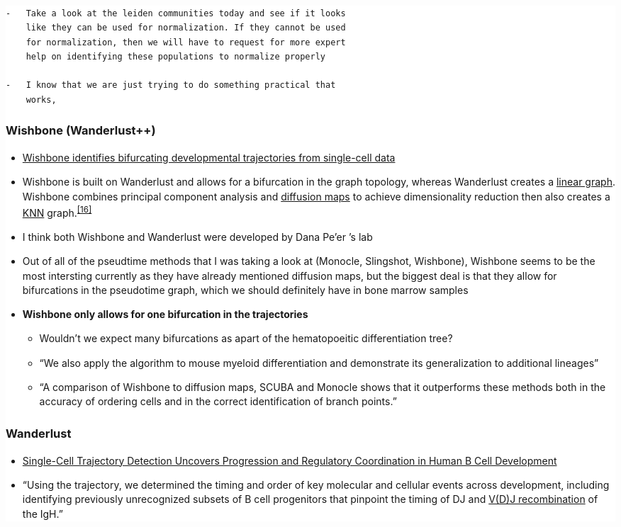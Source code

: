     -   Take a look at the leiden communities today and see if it looks
        like they can be used for normalization. If they cannot be used
        for normalization, then we will have to request for more expert
        help on identifying these populations to normalize properly

    -   I know that we are just trying to do something practical that
        works,

### 

### Wishbone (Wanderlust++)

-   [Wishbone identifies bifurcating developmental trajectories from
    single-cell
    data](https://www.ncbi.nlm.nih.gov/pmc/articles/PMC4900897/)

-   Wishbone is built on Wanderlust and allows for a bifurcation in the
    graph topology, whereas Wanderlust creates a [linear
    graph](https://en.wikipedia.org/wiki/Path_graph "Path graph").
    Wishbone combines principal component analysis and [diffusion
    maps](https://en.wikipedia.org/wiki/Diffusion_maps) to achieve
    dimensionality reduction then also creates a
    [KNN](https://en.wikipedia.org/wiki/K-nearest_neighbors_algorithm "K-nearest neighbors algorithm")
    graph.<sup>[\[16\]](https://en.wikipedia.org/wiki/Trajectory_inference#cite_note-:2-16)</sup>

-   I think both Wishbone and Wanderlust were developed by Dana Pe’er ’s
    lab

-   Out of all of the pseudtime methods that I was taking a look at
    (Monocle, Slingshot, Wishbone), Wishbone seems to be the most
    intersting currently as they have already mentioned diffusion maps,
    but the biggest deal is that they allow for bifurcations in the
    pseudotime graph, which we should definitely have in bone marrow
    samples

-   **Wishbone only allows for one bifurcation in the trajectories**

    -   Wouldn’t we expect many bifurcations as apart of the
        hematopoeitic differentiation tree?

    -   “We also apply the algorithm to mouse myeloid differentiation
        and demonstrate its generalization to additional lineages”

    -   “A comparison of Wishbone to diffusion maps, SCUBA and Monocle
        shows that it outperforms these methods both in the accuracy of
        ordering cells and in the correct identification of branch
        points.”

### Wanderlust

-   [Single-Cell Trajectory Detection Uncovers Progression and
    Regulatory Coordination in Human B Cell
    Development](https://www.sciencedirect.com/science/article/pii/S0092867414004711?via%3Dihub)

-   “Using the trajectory, we determined the timing and order of key
    molecular and cellular events across development, including
    identifying previously unrecognized subsets of B cell progenitors
    that pinpoint the timing of DJ and [V(D)J
    recombination](https://www.sciencedirect.com/topics/immunology-and-microbiology/v-d-j-recombination "Learn more about V(D)J Recombination from ScienceDirect's AI-generated Topic Pages")
    of the IgH.”
